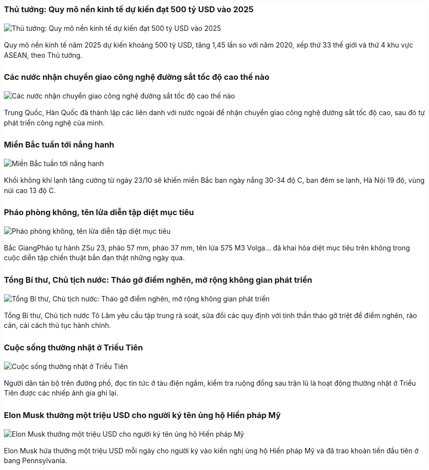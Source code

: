 ### Thủ tướng: Quy mô nền kinh tế dự kiến đạt 500 tỷ USD vào 2025

![Thủ tướng: Quy mô nền kinh tế dự kiến đạt 500 tỷ USD vào 2025]()

Quy mô nền kinh tế năm 2025 dự kiến khoảng 500 tỷ USD, tăng 1,45 lần so với năm 2020, xếp thứ 33 thế giới và thứ 4 khu vực ASEAN, theo Thủ tướng.

### Các nước nhận chuyển giao công nghệ đường sắt tốc độ cao thế nào

![Các nước nhận chuyển giao công nghệ đường sắt tốc độ cao thế nào]()

Trung Quốc, Hàn Quốc đã thành lập các liên danh với nước ngoài để nhận chuyển giao công nghệ đường sắt tốc độ cao, sau đó tự phát triển công nghệ của mình.

### Miền Bắc tuần tới nắng hanh

![Miền Bắc tuần tới nắng hanh]()

Khối không khí lạnh tăng cường từ ngày 23/10 sẽ khiến miền Bắc ban ngày nắng 30-34 độ C, ban đêm se lạnh, Hà Nội 19 độ, vùng núi cao 13 độ C.

### Pháo phòng không, tên lửa diễn tập diệt mục tiêu

![Pháo phòng không, tên lửa diễn tập diệt mục tiêu]()

Bắc GiangPháo tự hành ZSu 23, pháo 57 mm, pháo 37 mm, tên lửa S75 M3 Volga... đã khai hỏa diệt mục tiêu trên không trong cuộc diễn tập chiến thuật bắn đạn thật những ngày qua.

### Tổng Bí thư, Chủ tịch nước: Tháo gỡ điểm nghẽn, mở rộng không gian phát triển

![Tổng Bí thư, Chủ tịch nước: Tháo gỡ điểm nghẽn, mở rộng không gian phát triển]()

Tổng Bí thư, Chủ tịch nước Tô Lâm yêu cầu tập trung rà soát, sửa đổi các quy định với tinh thần tháo gỡ triệt để điểm nghẽn, rào cản, cải cách thủ tục hành chính.

### Cuộc sống thường nhật ở Triều Tiên

![Cuộc sống thường nhật ở Triều Tiên]()

Người dân tản bộ trên đường phố, đọc tin tức ở tàu điện ngầm, kiểm tra ruộng đồng sau trận lũ là hoạt động thường nhật ở Triều Tiên được các nhiếp ảnh gia ghi lại.

### Elon Musk thưởng một triệu USD cho người ký tên ủng hộ Hiến pháp Mỹ

![Elon Musk thưởng một triệu USD cho người ký tên ủng hộ Hiến pháp Mỹ]()

Elon Musk hứa thưởng một triệu USD mỗi ngày cho người ký vào kiến nghị ủng hộ Hiến pháp Mỹ và đã trao khoản tiền đầu tiên ở bang Pennsylvania.
